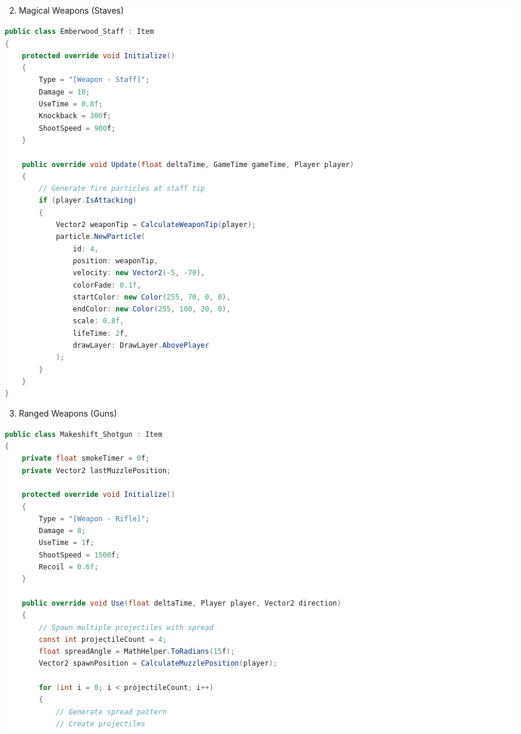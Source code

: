 ```csharp
```

2. Magical Weapons (Staves)
```csharp
public class Emberwood_Staff : Item
{
    protected override void Initialize()
    {
        Type = "[Weapon - Staff]";
        Damage = 10;
        UseTime = 0.8f;
        Knockback = 300f;
        ShootSpeed = 900f;
    }
    
    public override void Update(float deltaTime, GameTime gameTime, Player player)
    {
        // Generate fire particles at staff tip
        if (player.IsAttacking)
        {
            Vector2 weaponTip = CalculateWeaponTip(player);
            particle.NewParticle(
                id: 4,
                position: weaponTip,
                velocity: new Vector2(-5, -70),
                colorFade: 0.1f,
                startColor: new Color(255, 70, 0, 0),
                endColor: new Color(255, 100, 20, 0),
                scale: 0.8f,
                lifeTime: 2f,
                drawLayer: DrawLayer.AbovePlayer
            );
        }
    }
}
```

3. Ranged Weapons (Guns)
```csharp
public class Makeshift_Shotgun : Item
{
    private float smokeTimer = 0f;
    private Vector2 lastMuzzlePosition;

    protected override void Initialize()
    {
        Type = "[Weapon - Rifle]";
        Damage = 8;
        UseTime = 1f;
        ShootSpeed = 1500f;
        Recoil = 0.6f;
    }
    
    public override void Use(float deltaTime, Player player, Vector2 direction)
    {
        // Spawn multiple projectiles with spread
        const int projectileCount = 4;
        float spreadAngle = MathHelper.ToRadians(15f);
        Vector2 spawnPosition = CalculateMuzzlePosition(player);
        
        for (int i = 0; i < projectileCount; i++)
        {
            // Generate spread pattern
            // Create projectiles
```